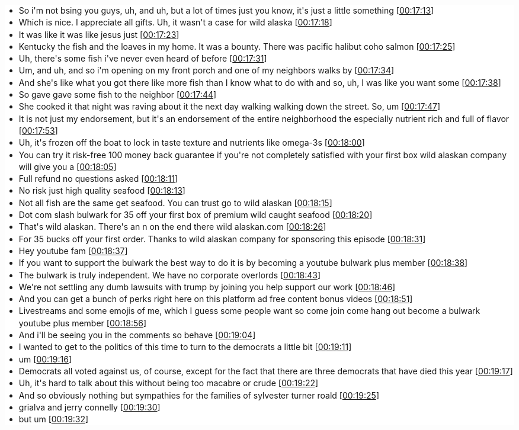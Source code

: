 *  So i'm not bsing you guys, uh, and uh, but a lot of times just you know, it's just a little something [[00:17:13](https://www.youtube.com/watch?v=jj8iwJx9-AU&t=1033.16s)]
*  Which is nice. I appreciate all gifts. Uh, it wasn't a case for wild alaska [[00:17:18](https://www.youtube.com/watch?v=jj8iwJx9-AU&t=1038.36s)]
*  It was like it was like jesus just [[00:17:23](https://www.youtube.com/watch?v=jj8iwJx9-AU&t=1043.16s)]
*  Kentucky the fish and the loaves in my home. It was a bounty. There was pacific halibut coho salmon [[00:17:25](https://www.youtube.com/watch?v=jj8iwJx9-AU&t=1045.78s)]
*  Uh, there's some fish i've never even heard of before [[00:17:31](https://www.youtube.com/watch?v=jj8iwJx9-AU&t=1051.88s)]
*  Um, and uh, and so i'm opening on my front porch and one of my neighbors walks by [[00:17:34](https://www.youtube.com/watch?v=jj8iwJx9-AU&t=1054.3600000000001s)]
*  And she's like what you got there like more fish than I know what to do with and so, uh, I was like you want some [[00:17:38](https://www.youtube.com/watch?v=jj8iwJx9-AU&t=1058.92s)]
*  So gave gave some fish to the neighbor [[00:17:44](https://www.youtube.com/watch?v=jj8iwJx9-AU&t=1064.68s)]
*  She cooked it that night was raving about it the next day walking walking down the street. So, um [[00:17:47](https://www.youtube.com/watch?v=jj8iwJx9-AU&t=1067.16s)]
*  It is not just my endorsement, but it's an endorsement of the entire neighborhood the especially nutrient rich and full of flavor [[00:17:53](https://www.youtube.com/watch?v=jj8iwJx9-AU&t=1073.4s)]
*  Uh, it's frozen off the boat to lock in taste texture and nutrients like omega-3s [[00:18:00](https://www.youtube.com/watch?v=jj8iwJx9-AU&t=1080.28s)]
*  You can try it risk-free 100 money back guarantee if you're not completely satisfied with your first box wild alaskan company will give you a [[00:18:05](https://www.youtube.com/watch?v=jj8iwJx9-AU&t=1085.16s)]
*  Full refund no questions asked [[00:18:11](https://www.youtube.com/watch?v=jj8iwJx9-AU&t=1091.16s)]
*  No risk just high quality seafood [[00:18:13](https://www.youtube.com/watch?v=jj8iwJx9-AU&t=1093.5600000000002s)]
*  Not all fish are the same get seafood. You can trust go to wild alaskan [[00:18:15](https://www.youtube.com/watch?v=jj8iwJx9-AU&t=1095.96s)]
*  Dot com slash bulwark for 35 off your first box of premium wild caught seafood [[00:18:20](https://www.youtube.com/watch?v=jj8iwJx9-AU&t=1100.38s)]
*  That's wild alaskan. There's an n on the end there wild alaskan.com [[00:18:26](https://www.youtube.com/watch?v=jj8iwJx9-AU&t=1106.5400000000002s)]
*  For 35 bucks off your first order. Thanks to wild alaskan company for sponsoring this episode [[00:18:31](https://www.youtube.com/watch?v=jj8iwJx9-AU&t=1111.74s)]
*  Hey youtube fam [[00:18:37](https://www.youtube.com/watch?v=jj8iwJx9-AU&t=1117.1000000000001s)]
*  If you want to support the bulwark the best way to do it is by becoming a youtube bulwark plus member [[00:18:38](https://www.youtube.com/watch?v=jj8iwJx9-AU&t=1118.22s)]
*  The bulwark is truly independent. We have no corporate overlords [[00:18:43](https://www.youtube.com/watch?v=jj8iwJx9-AU&t=1123.42s)]
*  We're not settling any dumb lawsuits with trump by joining you help support our work [[00:18:46](https://www.youtube.com/watch?v=jj8iwJx9-AU&t=1126.62s)]
*  And you can get a bunch of perks right here on this platform ad free content bonus videos [[00:18:51](https://www.youtube.com/watch?v=jj8iwJx9-AU&t=1131.42s)]
*  Livestreams and some emojis of me, which I guess some people want so come join come hang out become a bulwark youtube plus member [[00:18:56](https://www.youtube.com/watch?v=jj8iwJx9-AU&t=1136.68s)]
*  And i'll be seeing you in the comments so behave [[00:19:04](https://www.youtube.com/watch?v=jj8iwJx9-AU&t=1144.86s)]
*  I wanted to get to the politics of this time to turn to the democrats a little bit [[00:19:11](https://www.youtube.com/watch?v=jj8iwJx9-AU&t=1151.34s)]
*  um [[00:19:16](https://www.youtube.com/watch?v=jj8iwJx9-AU&t=1156.3s)]
*  Democrats all voted against us, of course, except for the fact that there are three democrats that have died this year [[00:19:17](https://www.youtube.com/watch?v=jj8iwJx9-AU&t=1157.58s)]
*  Uh, it's hard to talk about this without being too macabre or crude [[00:19:22](https://www.youtube.com/watch?v=jj8iwJx9-AU&t=1162.78s)]
*  And so obviously nothing but sympathies for the families of sylvester turner roald [[00:19:25](https://www.youtube.com/watch?v=jj8iwJx9-AU&t=1165.6599999999999s)]
*  grialva and jerry connelly [[00:19:30](https://www.youtube.com/watch?v=jj8iwJx9-AU&t=1170.3799999999999s)]
*  but um [[00:19:32](https://www.youtube.com/watch?v=jj8iwJx9-AU&t=1172.54s)]
